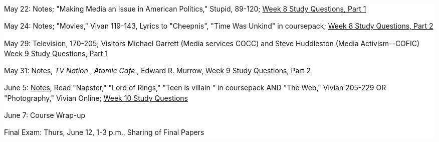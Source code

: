 

May 22: Notes; "Making Media an Issue in American Politics," Stupid, 89-120;
[Week 8 Study Questions, Part 1](week_8_study_questions.htm)

May 24: Notes; "Movies," Vivan 119-143, Lyrics to "Cheepnis", "Time Was
Unkind" in coursepack; [Week 8 Study Questions, Part
2](Week%208%20Study%20Questions,%20Part%202.htm)



May 29: Television, 170-205; Visitors Michael Garrett (Media services COCC)
and Steve Huddleston (Media Activism--COFIC)  [Week 9 Study Questions, Part
1](week_9_study_guide1.htm)

May 31: [Notes](day18notes.htm), _TV Nation_ , _Atomic Cafe_ , Edward R.
Murrow, [Week 9 Study Questions, Part 2](week_9_study_questions_2.htm)



June 5: [Notes](Day19notes.htm), Read "Napster," "Lord of Rings," "Teen is
villain " in coursepack AND "The Web," Vivian 205-229 OR "Photography," Vivian
Online; [Week 10 Study Questions](Week%2010%20Study%20Questions.htm)

June 7: Course Wrap-up



Final Exam: Thurs, June 12, 1-3 p.m., Sharing of Final Papers

